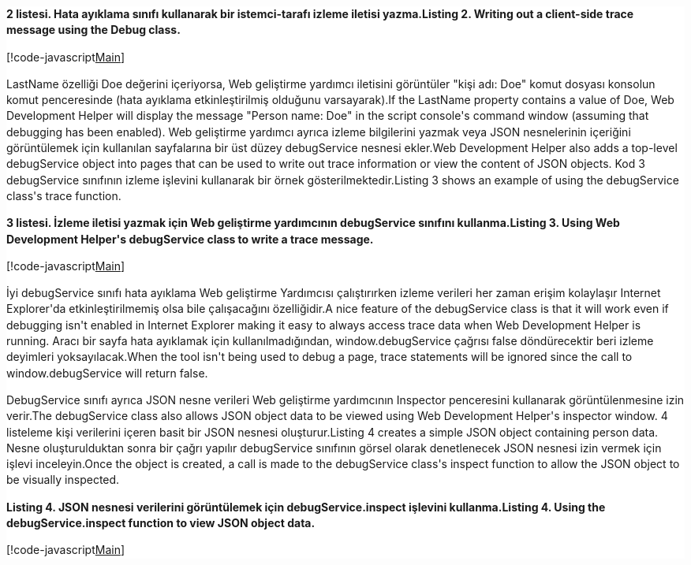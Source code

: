 <span data-ttu-id="0b36d-224">**2 listesi. Hata ayıklama sınıfı kullanarak bir istemci-tarafı izleme iletisi yazma.**</span><span class="sxs-lookup"><span data-stu-id="0b36d-224">**Listing 2. Writing out a client-side trace message using the Debug class.**</span></span>


[!code-javascript[Main](understanding-asp-net-ajax-debugging-capabilities/samples/sample3.js)]

<span data-ttu-id="0b36d-225">LastName özelliği Doe değerini içeriyorsa, Web geliştirme yardımcı iletisini görüntüler "kişi adı: Doe" komut dosyası konsolun komut penceresinde (hata ayıklama etkinleştirilmiş olduğunu varsayarak).</span><span class="sxs-lookup"><span data-stu-id="0b36d-225">If the LastName property contains a value of Doe, Web Development Helper will display the message "Person name: Doe" in the script console's command window (assuming that debugging has been enabled).</span></span> <span data-ttu-id="0b36d-226">Web geliştirme yardımcı ayrıca izleme bilgilerini yazmak veya JSON nesnelerinin içeriğini görüntülemek için kullanılan sayfalarına bir üst düzey debugService nesnesi ekler.</span><span class="sxs-lookup"><span data-stu-id="0b36d-226">Web Development Helper also adds a top-level debugService object into pages that can be used to write out trace information or view the content of JSON objects.</span></span> <span data-ttu-id="0b36d-227">Kod 3 debugService sınıfının izleme işlevini kullanarak bir örnek gösterilmektedir.</span><span class="sxs-lookup"><span data-stu-id="0b36d-227">Listing 3 shows an example of using the debugService class's trace function.</span></span>

<span data-ttu-id="0b36d-228">**3 listesi. İzleme iletisi yazmak için Web geliştirme yardımcının debugService sınıfını kullanma.**</span><span class="sxs-lookup"><span data-stu-id="0b36d-228">**Listing 3. Using Web Development Helper's debugService class to write a trace message.**</span></span>


[!code-javascript[Main](understanding-asp-net-ajax-debugging-capabilities/samples/sample4.js)]

<span data-ttu-id="0b36d-229">İyi debugService sınıfı hata ayıklama Web geliştirme Yardımcısı çalıştırırken izleme verileri her zaman erişim kolaylaşır Internet Explorer'da etkinleştirilmemiş olsa bile çalışacağını özelliğidir.</span><span class="sxs-lookup"><span data-stu-id="0b36d-229">A nice feature of the debugService class is that it will work even if debugging isn't enabled in Internet Explorer making it easy to always access trace data when Web Development Helper is running.</span></span> <span data-ttu-id="0b36d-230">Aracı bir sayfa hata ayıklamak için kullanılmadığından, window.debugService çağrısı false döndürecektir beri izleme deyimleri yoksayılacak.</span><span class="sxs-lookup"><span data-stu-id="0b36d-230">When the tool isn't being used to debug a page, trace statements will be ignored since the call to window.debugService will return false.</span></span>

<span data-ttu-id="0b36d-231">DebugService sınıfı ayrıca JSON nesne verileri Web geliştirme yardımcının Inspector penceresini kullanarak görüntülenmesine izin verir.</span><span class="sxs-lookup"><span data-stu-id="0b36d-231">The debugService class also allows JSON object data to be viewed using Web Development Helper's inspector window.</span></span> <span data-ttu-id="0b36d-232">4 listeleme kişi verilerini içeren basit bir JSON nesnesi oluşturur.</span><span class="sxs-lookup"><span data-stu-id="0b36d-232">Listing 4 creates a simple JSON object containing person data.</span></span> <span data-ttu-id="0b36d-233">Nesne oluşturulduktan sonra bir çağrı yapılır debugService sınıfının görsel olarak denetlenecek JSON nesnesi izin vermek için işlevi inceleyin.</span><span class="sxs-lookup"><span data-stu-id="0b36d-233">Once the object is created, a call is made to the debugService class's inspect function to allow the JSON object to be visually inspected.</span></span>

<span data-ttu-id="0b36d-234">**Listing 4. JSON nesnesi verilerini görüntülemek için debugService.inspect işlevini kullanma.**</span><span class="sxs-lookup"><span data-stu-id="0b36d-234">**Listing 4. Using the debugService.inspect function to view JSON object data.**</span></span>


[!code-javascript[Main](understanding-asp-net-ajax-debugging-capabilities/samples/sample5.js)]
